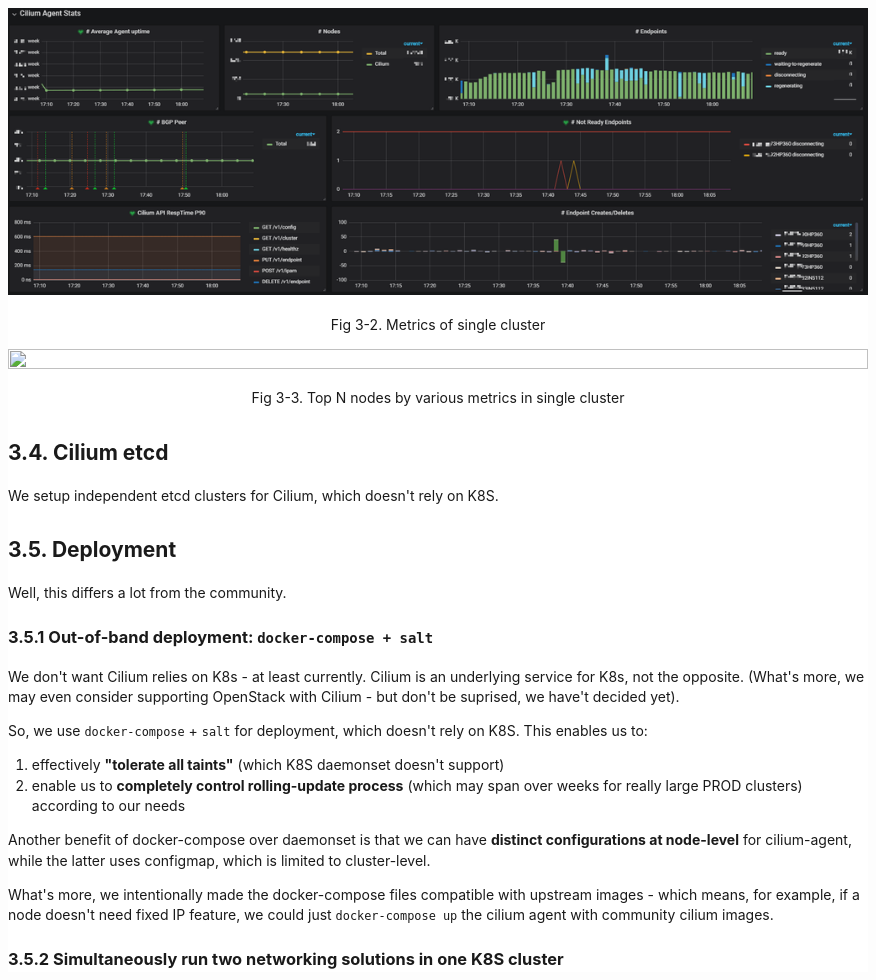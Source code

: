 <p align="center"><img src="/assets/img/trip-first-step-towards-cloud-native-networking/dashboard-agent-status.png" width="100%" height="100%"></p>
<p align="center">Fig 3-2. Metrics of single cluster</p>

<p align="center"><img src="/assets/img/trip-first-step-towards-cloud-native-networking/dashboard-top-n.png" width="100%" height="100%"></p>
<p align="center">Fig 3-3. Top N nodes by various metrics in single cluster</p>


## 3.4. Cilium etcd

We setup independent etcd clusters for Cilium, which doesn't rely on K8S.

## 3.5. Deployment

Well, this differs a lot from the community.

### 3.5.1 Out-of-band deployment: `docker-compose + salt`

We don't want Cilium relies on K8s - at least currently. Cilium is an underlying
service for K8s, not the opposite. (What's more, we may even consider supporting
OpenStack with Cilium - but don't be suprised, we have't decided yet).

So, we use `docker-compose` + `salt` for deployment, which doesn't rely on K8S.
This enables us to:

1. effectively **"tolerate all taints"** (which K8S daemonset doesn't support)
2. enable us to **completely control rolling-update process** (which may span
   over weeks for really large PROD clusters) according to our needs

Another benefit of docker-compose over daemonset is that we can have **distinct
configurations at node-level** for cilium-agent, while the latter uses configmap,
which is limited to cluster-level.

What's more, we intentionally made the docker-compose files compatible with
upstream images - which means, for example, if a node doesn't need fixed
IP feature, we could just `docker-compose up` the cilium agent with
community cilium images.

### 3.5.2 Simultaneously run two networking solutions in one K8S cluster
